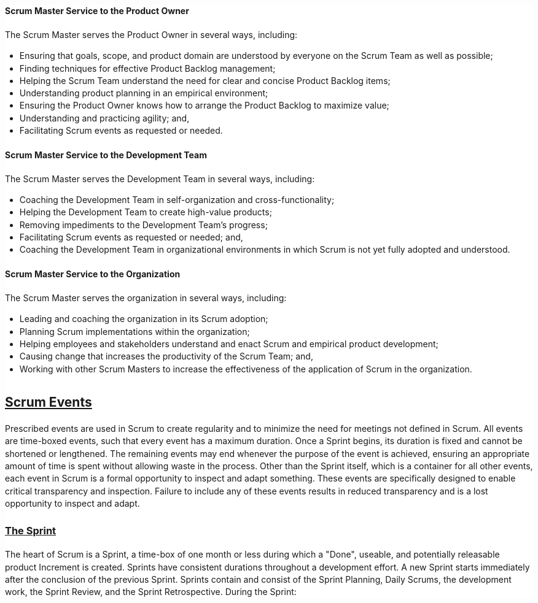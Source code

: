 
#### Scrum Master Service to the Product Owner
The Scrum Master serves the Product Owner in several ways, including:

  * Ensuring that goals, scope, and product domain are understood by everyone on the Scrum
    Team as well as possible;
  * Finding techniques for effective Product Backlog management;
  * Helping the Scrum Team understand the need for clear and concise Product Backlog items;
  * Understanding product planning in an empirical environment;
  * Ensuring the Product Owner knows how to arrange the Product Backlog to maximize value;
  * Understanding and practicing agility; and,
  * Facilitating Scrum events as requested or needed.


#### Scrum Master Service to the Development Team
The Scrum Master serves the Development Team in several ways, including:

  * Coaching the Development Team in self-organization and cross-functionality;
  * Helping the Development Team to create high-value products;
  * Removing impediments to the Development Team’s progress;
  * Facilitating Scrum events as requested or needed; and,
  * Coaching the Development Team in organizational environments in which Scrum is not yet fully adopted and
    understood.


#### Scrum Master Service to the Organization
The Scrum Master serves the organization in several ways, including:

  * Leading and coaching the organization in its Scrum adoption;
  * Planning Scrum implementations within the organization;
  * Helping employees and stakeholders understand and enact Scrum and empirical product development;
  * Causing change that increases the productivity of the Scrum Team; and,
  * Working with other Scrum Masters to increase the effectiveness of the application of Scrum in the
    organization.


## [Scrum Events](null)
Prescribed events are used in Scrum to create regularity and to minimize the need for meetings
  not defined in Scrum. All events are time-boxed events, such that every event has a maximum
  duration. Once a Sprint begins, its duration is fixed and cannot be shortened or lengthened. The
  remaining events may end whenever the purpose of the event is achieved, ensuring an
  appropriate amount of time is spent without allowing waste in the process.
Other than the Sprint itself, which is a container for all other events, each event in Scrum is a
  formal opportunity to inspect and adapt something. These events are specifically designed to
  enable critical transparency and inspection. Failure to include any of these events results in
  reduced transparency and is a lost opportunity to inspect and adapt.


### [The Sprint](null)
The heart of Scrum is a Sprint, a time-box of one month or less during which a "Done", useable,
  and potentially releasable product Increment is created. Sprints have consistent durations
  throughout a development effort. A new Sprint starts immediately after the conclusion of the
  previous Sprint.
Sprints contain and consist of the Sprint Planning, Daily Scrums, the development work, the
  Sprint Review, and the Sprint Retrospective.
During the Sprint:
